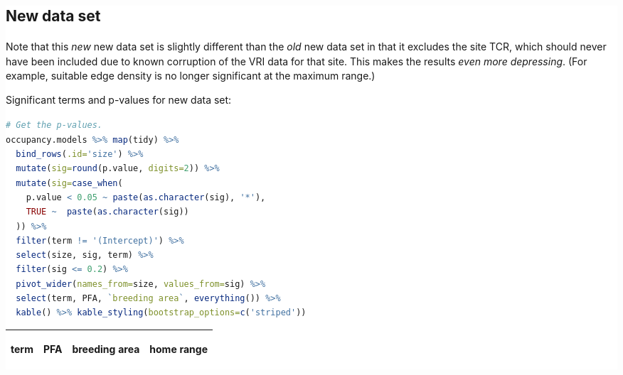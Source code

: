 ``` r
```

## New data set

Note that this *new* new data set is slightly different than the *old*
new data set in that it excludes the site TCR, which should never have
been included due to known corruption of the VRI data for that site.
This makes the results *even more depressing*. (For example, suitable
edge density is no longer significant at the maximum range.)

Significant terms and p-values for new data set:

``` r
# Get the p-values.
occupancy.models %>% map(tidy) %>% 
  bind_rows(.id='size') %>% 
  mutate(sig=round(p.value, digits=2)) %>% 
  mutate(sig=case_when(
    p.value < 0.05 ~ paste(as.character(sig), '*'),
    TRUE ~  paste(as.character(sig))
  )) %>% 
  filter(term != '(Intercept)') %>% 
  select(size, sig, term) %>% 
  filter(sig <= 0.2) %>% 
  pivot_wider(names_from=size, values_from=sig) %>% 
  select(term, PFA, `breeding area`, everything()) %>% 
  kable() %>% kable_styling(bootstrap_options=c('striped'))
```

<table class="table table-striped" style="margin-left: auto; margin-right: auto;">

<thead>

<tr>

<th style="text-align:left;">

term

</th>

<th style="text-align:left;">

PFA

</th>

<th style="text-align:left;">

breeding area

</th>

<th style="text-align:left;">

home range

</th>
